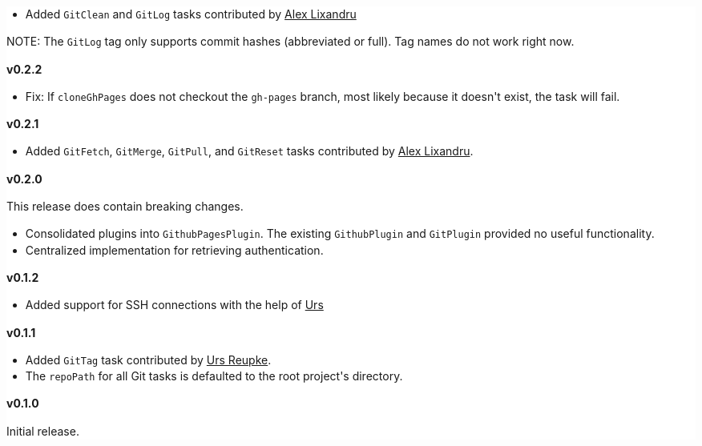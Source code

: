 * Added `GitClean` and `GitLog` tasks contributed by [Alex Lixandru](https://github.com/alixandru)

NOTE: The `GitLog` tag only supports commit hashes (abbreviated or full).  Tag names do not work
right now.

**v0.2.2**

* Fix: If `cloneGhPages` does not checkout the `gh-pages` branch, most likely because it doesn't
exist, the task will fail.

**v0.2.1**

* Added `GitFetch`, `GitMerge`, `GitPull`, and `GitReset` tasks contributed
by [Alex Lixandru](https://github.com/alixandru).

**v0.2.0**

This release does contain breaking changes.

* Consolidated plugins into `GithubPagesPlugin`.  The existing `GithubPlugin`
and `GitPlugin` provided no useful functionality.
* Centralized implementation for retrieving authentication.

**v0.1.2**

* Added support for SSH connections with the help of [Urs](https://github.com/UrsKR)

**v0.1.1**

* Added `GitTag` task contributed by [Urs Reupke](https://github.com/UrsKR).
* The `repoPath` for all Git tasks is defaulted to the root project's directory.

**v0.1.0**

Initial release.

